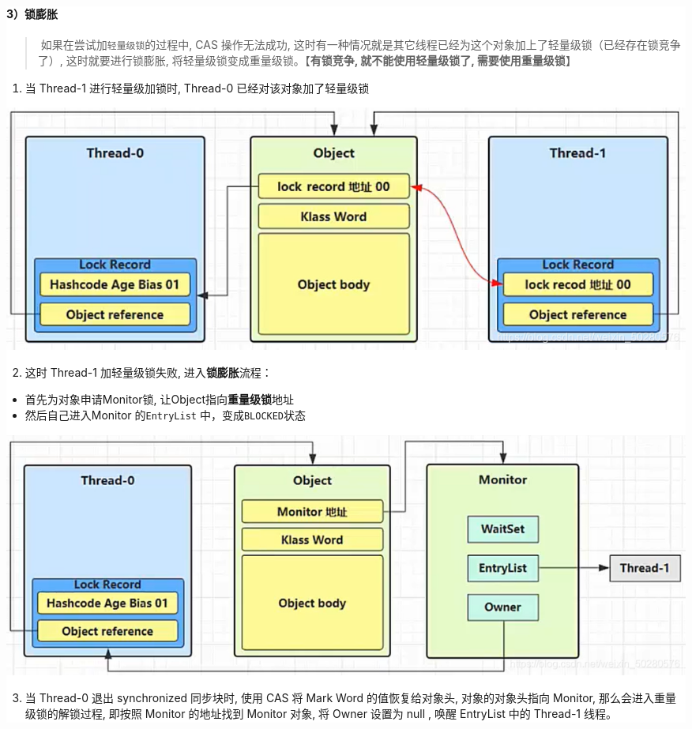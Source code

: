 

#### 3）锁膨胀

> ​		如果在尝试加`轻量级锁`的过程中,  CAS 操作无法成功,  这时有一种情况就是其它线程已经为这个对象加上了轻量级锁（已经存在锁竞争了）,  这时就要进行锁膨胀,  将轻量级锁变成重量级锁。【**有锁竞争,  就不能使用轻量级锁了,  需要使用重量级锁**】



1. 当 Thread-1 进行轻量级加锁时,  Thread-0 已经对该对象加了轻量级锁

![在这里插入图片描述](JUC上篇.assets/20210130174657210.png)



2. 这时 Thread-1 加轻量级锁失败,  进入**锁膨胀**流程：

- 首先为对象申请Monitor锁,  让Object指向**重量级锁**地址
- 然后自己进入Monitor 的`EntryList` 中，变成`BLOCKED`状态

![在这里插入图片描述](JUC上篇.assets/20210130174858951.png)



3. 当 Thread-0 退出 synchronized 同步块时,  使用 CAS 将 Mark Word 的值恢复给对象头,  对象的对象头指向 Monitor,  那么会进入重量级锁的解锁过程,  即按照 Monitor 的地址找到 Monitor 对象,  将 Owner 设置为 null ,  唤醒 EntryList 中的 Thread-1 线程。
